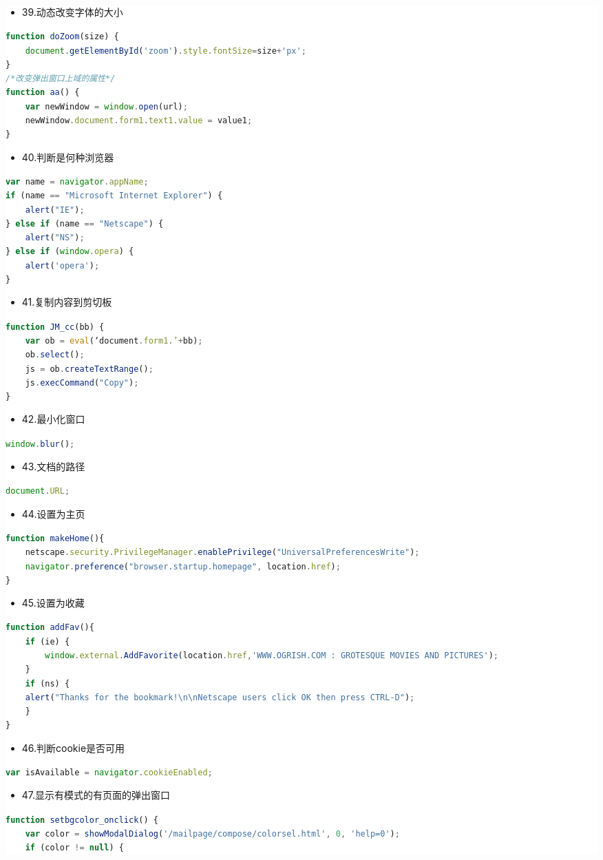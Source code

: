 * 39.动态改变字体的大小
```javascript
function doZoom(size) {
  	document.getElementById('zoom').style.fontSize=size+'px';
}
/*改变弹出窗口上域的属性*/
function aa() {
	var newWindow = window.open(url);
	newWindow.document.form1.text1.value = value1;
}
```
* 40.判断是何种浏览器
```javascript
var name = navigator.appName;
if (name == "Microsoft Internet Explorer") {
	alert("IE");
} else if (name == "Netscape") {
	alert("NS");
} else if (window.opera) {
	alert('opera');
}
```
* 41.复制内容到剪切板
```javascript
function JM_cc(bb) {
	var ob = eval(‘document.form1.’+bb);
	ob.select();
	js = ob.createTextRange();
	js.execCommand("Copy");
}
```
* 42.最小化窗口
```javascript
window.blur();
```
* 43.文档的路径
```javascript
document.URL;
```
* 44.设置为主页
```javascript
function makeHome(){
	netscape.security.PrivilegeManager.enablePrivilege("UniversalPreferencesWrite");
	navigator.preference("browser.startup.homepage", location.href);
}
```
* 45.设置为收藏
```javascript
function addFav(){
	if (ie) {
		window.external.AddFavorite(location.href,'WWW.OGRISH.COM : GROTESQUE MOVIES AND PICTURES');
	}
	if (ns) {
	alert("Thanks for the bookmark!\n\nNetscape users click OK then press CTRL-D");
	}
}
```
* 46.判断cookie是否可用
```javascript
var isAvailable = navigator.cookieEnabled;
```
* 47.显示有模式的有页面的弹出窗口
```javascript
function setbgcolor_onclick() {
	var color = showModalDialog('/mailpage/compose/colorsel.html', 0, 'help=0');
	if (color != null) {
```